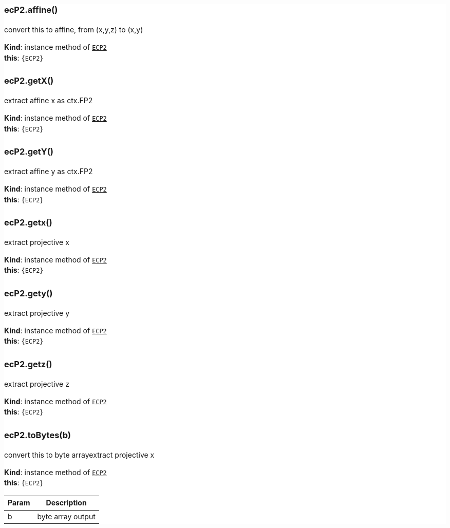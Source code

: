 ### ecP2.affine()
convert this to affine, from (x,y,z) to (x,y)

**Kind**: instance method of [<code>ECP2</code>](#ECP2)  
**this**: <code>{ECP2}</code>  
<a name="ECP2+getX"></a>

### ecP2.getX()
extract affine x as ctx.FP2

**Kind**: instance method of [<code>ECP2</code>](#ECP2)  
**this**: <code>{ECP2}</code>  
<a name="ECP2+getY"></a>

### ecP2.getY()
extract affine y as ctx.FP2

**Kind**: instance method of [<code>ECP2</code>](#ECP2)  
**this**: <code>{ECP2}</code>  
<a name="ECP2+getx"></a>

### ecP2.getx()
extract projective x

**Kind**: instance method of [<code>ECP2</code>](#ECP2)  
**this**: <code>{ECP2}</code>  
<a name="ECP2+gety"></a>

### ecP2.gety()
extract projective y

**Kind**: instance method of [<code>ECP2</code>](#ECP2)  
**this**: <code>{ECP2}</code>  
<a name="ECP2+getz"></a>

### ecP2.getz()
extract projective z

**Kind**: instance method of [<code>ECP2</code>](#ECP2)  
**this**: <code>{ECP2}</code>  
<a name="ECP2+toBytes"></a>

### ecP2.toBytes(b)
convert this to byte arrayextract projective x

**Kind**: instance method of [<code>ECP2</code>](#ECP2)  
**this**: <code>{ECP2}</code>  

| Param | Description |
| --- | --- |
| b | byte array output |
